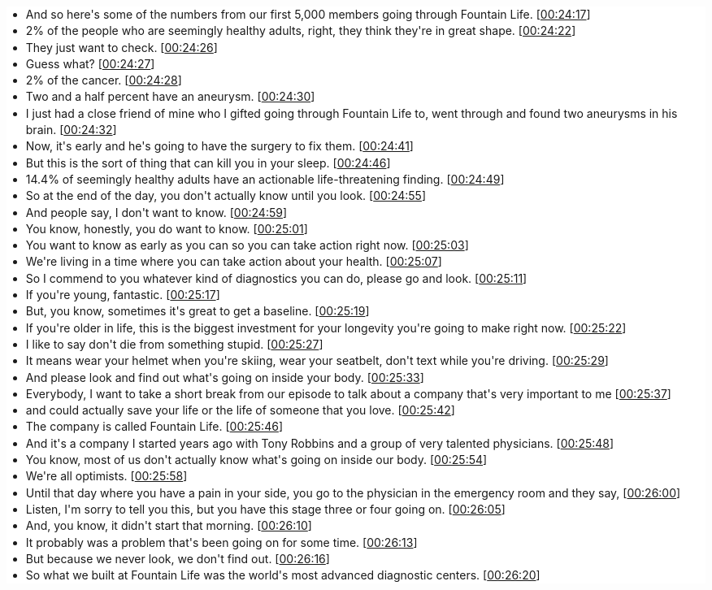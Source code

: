*  And so here's some of the numbers from our first 5,000 members going through Fountain Life. [[00:24:17](https://www.youtube.com/watch?v=hmnAbE_Y-YY&t=1457.0s)]
*  2% of the people who are seemingly healthy adults, right, they think they're in great shape. [[00:24:22](https://www.youtube.com/watch?v=hmnAbE_Y-YY&t=1462.0s)]
*  They just want to check. [[00:24:26](https://www.youtube.com/watch?v=hmnAbE_Y-YY&t=1466.0s)]
*  Guess what? [[00:24:27](https://www.youtube.com/watch?v=hmnAbE_Y-YY&t=1467.0s)]
*  2% of the cancer. [[00:24:28](https://www.youtube.com/watch?v=hmnAbE_Y-YY&t=1468.0s)]
*  Two and a half percent have an aneurysm. [[00:24:30](https://www.youtube.com/watch?v=hmnAbE_Y-YY&t=1470.0s)]
*  I just had a close friend of mine who I gifted going through Fountain Life to, went through and found two aneurysms in his brain. [[00:24:32](https://www.youtube.com/watch?v=hmnAbE_Y-YY&t=1472.0s)]
*  Now, it's early and he's going to have the surgery to fix them. [[00:24:41](https://www.youtube.com/watch?v=hmnAbE_Y-YY&t=1481.0s)]
*  But this is the sort of thing that can kill you in your sleep. [[00:24:46](https://www.youtube.com/watch?v=hmnAbE_Y-YY&t=1486.0s)]
*  14.4% of seemingly healthy adults have an actionable life-threatening finding. [[00:24:49](https://www.youtube.com/watch?v=hmnAbE_Y-YY&t=1489.0s)]
*  So at the end of the day, you don't actually know until you look. [[00:24:55](https://www.youtube.com/watch?v=hmnAbE_Y-YY&t=1495.0s)]
*  And people say, I don't want to know. [[00:24:59](https://www.youtube.com/watch?v=hmnAbE_Y-YY&t=1499.0s)]
*  You know, honestly, you do want to know. [[00:25:01](https://www.youtube.com/watch?v=hmnAbE_Y-YY&t=1501.0s)]
*  You want to know as early as you can so you can take action right now. [[00:25:03](https://www.youtube.com/watch?v=hmnAbE_Y-YY&t=1503.0s)]
*  We're living in a time where you can take action about your health. [[00:25:07](https://www.youtube.com/watch?v=hmnAbE_Y-YY&t=1507.0s)]
*  So I commend to you whatever kind of diagnostics you can do, please go and look. [[00:25:11](https://www.youtube.com/watch?v=hmnAbE_Y-YY&t=1511.0s)]
*  If you're young, fantastic. [[00:25:17](https://www.youtube.com/watch?v=hmnAbE_Y-YY&t=1517.0s)]
*  But, you know, sometimes it's great to get a baseline. [[00:25:19](https://www.youtube.com/watch?v=hmnAbE_Y-YY&t=1519.0s)]
*  If you're older in life, this is the biggest investment for your longevity you're going to make right now. [[00:25:22](https://www.youtube.com/watch?v=hmnAbE_Y-YY&t=1522.0s)]
*  I like to say don't die from something stupid. [[00:25:27](https://www.youtube.com/watch?v=hmnAbE_Y-YY&t=1527.0s)]
*  It means wear your helmet when you're skiing, wear your seatbelt, don't text while you're driving. [[00:25:29](https://www.youtube.com/watch?v=hmnAbE_Y-YY&t=1529.0s)]
*  And please look and find out what's going on inside your body. [[00:25:33](https://www.youtube.com/watch?v=hmnAbE_Y-YY&t=1533.0s)]
*  Everybody, I want to take a short break from our episode to talk about a company that's very important to me [[00:25:37](https://www.youtube.com/watch?v=hmnAbE_Y-YY&t=1537.0s)]
*  and could actually save your life or the life of someone that you love. [[00:25:42](https://www.youtube.com/watch?v=hmnAbE_Y-YY&t=1542.0s)]
*  The company is called Fountain Life. [[00:25:46](https://www.youtube.com/watch?v=hmnAbE_Y-YY&t=1546.0s)]
*  And it's a company I started years ago with Tony Robbins and a group of very talented physicians. [[00:25:48](https://www.youtube.com/watch?v=hmnAbE_Y-YY&t=1548.0s)]
*  You know, most of us don't actually know what's going on inside our body. [[00:25:54](https://www.youtube.com/watch?v=hmnAbE_Y-YY&t=1554.0s)]
*  We're all optimists. [[00:25:58](https://www.youtube.com/watch?v=hmnAbE_Y-YY&t=1558.0s)]
*  Until that day where you have a pain in your side, you go to the physician in the emergency room and they say, [[00:26:00](https://www.youtube.com/watch?v=hmnAbE_Y-YY&t=1560.0s)]
*  Listen, I'm sorry to tell you this, but you have this stage three or four going on. [[00:26:05](https://www.youtube.com/watch?v=hmnAbE_Y-YY&t=1565.0s)]
*  And, you know, it didn't start that morning. [[00:26:10](https://www.youtube.com/watch?v=hmnAbE_Y-YY&t=1570.0s)]
*  It probably was a problem that's been going on for some time. [[00:26:13](https://www.youtube.com/watch?v=hmnAbE_Y-YY&t=1573.0s)]
*  But because we never look, we don't find out. [[00:26:16](https://www.youtube.com/watch?v=hmnAbE_Y-YY&t=1576.0s)]
*  So what we built at Fountain Life was the world's most advanced diagnostic centers. [[00:26:20](https://www.youtube.com/watch?v=hmnAbE_Y-YY&t=1580.0s)]